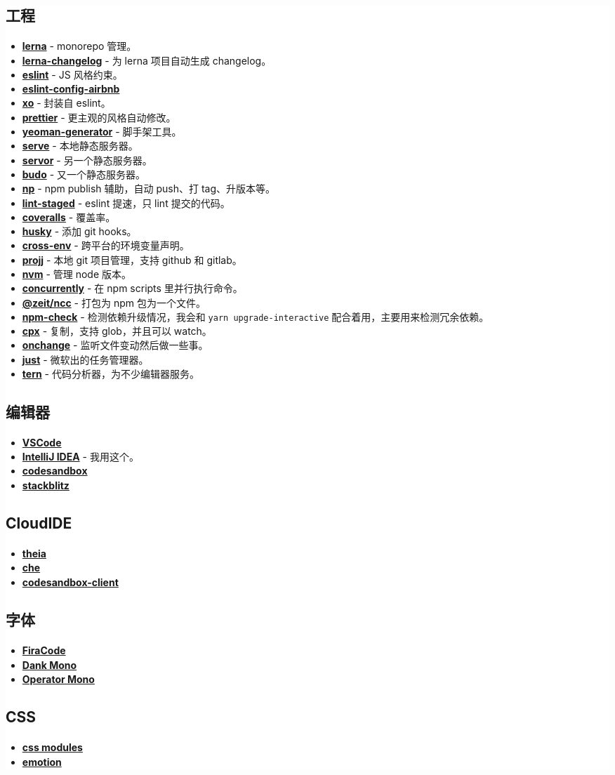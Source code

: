 ## 工程

* [**lerna**][105] - monorepo 管理。
* [**lerna-changelog**][106] - 为 lerna 项目自动生成 changelog。
* [**eslint**][107] - JS 风格约束。
* [**eslint-config-airbnb**][108]
* [**xo**][109] - 封装自 eslint。
* [**prettier**][110] - 更主观的风格自动修改。
* [**yeoman-generator**][111] - 脚手架工具。
* [**serve**][112] - 本地静态服务器。
* [**servor**][113] - 另一个静态服务器。
* [**budo**][114] - 又一个静态服务器。
* [**np**][115] - npm publish 辅助，自动 push、打 tag、升版本等。
* [**lint-staged**][116] - eslint 提速，只 lint 提交的代码。
* [**coveralls**][117] - 覆盖率。
* [**husky**][118] - 添加 git hooks。
* [**cross-env**][119] - 跨平台的环境变量声明。
* [**projj**][120] - 本地 git 项目管理，支持 github 和 gitlab。
* [**nvm**][121] - 管理 node 版本。
* [**concurrently**][122] - 在 npm scripts 里并行执行命令。
* [**@zeit/ncc**][123] - 打包为 npm 包为一个文件。
* [**npm-check**][124] - 检测依赖升级情况，我会和 `yarn upgrade-interactive` 配合着用，主要用来检测冗余依赖。
* [**cpx**][125] - 复制，支持 glob，并且可以 watch。
* [**onchange**][126] - 监听文件变动然后做一些事。
* [**just**][127] - 微软出的任务管理器。
* [**tern**][128] - 代码分析器，为不少编辑器服务。

## 编辑器

* [**VSCode**][129]
* [**IntelliJ IDEA**][130] - 我用这个。
* [**codesandbox**][131]
* [**stackblitz**][132]

## CloudIDE

* [**theia**][133]
* [**che**][134]
* [**codesandbox-client**][135]

## 字体

* [**FiraCode**][136]
* [**Dank Mono**][137]
* [**Operator Mono**][138]

## CSS

* [**css modules**][139]
* [**emotion**][140]


[1]:	https://github.com/webpack/webpack
[2]:	https://github.com/rollup/rollup
[3]:	https://github.com/parcel-bundler/parcel
[4]:	https://github.com/pikapkg/pack
[5]:	https://github.com/systemjs/systemjs
[6]:	https://github.com/developit/microbundle
[7]:	https://github.com/egoist/bili
[8]:	https://github.com/webpack/webpack-dev-server
[9]:	https://github.com/webpack/webpack-dev-middleware
[10]:	https://github.com/vuejs/vue-cli
[11]:	https://github.com/facebook/create-react-app
[12]:	https://github.com/survivejs/webpack-merge
[13]:	https://github.com/neutrinojs/webpack-chain
[14]:	https://github.com/facebook/prepack
[15]:	https://github.com/swc-project/swc
[16]:	https://github.com/nathan/pax
[17]:	https://github.com/pikapkg/web
[18]:	https://github.com/lebab/lebab
[19]:	https://github.com/palmerhq/tsdx
[20]:	https://github.com/mzgoddard/hard-source-webpack-plugin
[21]:	https://github.com/smooth-code/svgr
[22]:	https://github.com/postcss/postcss
[23]:	https://github.com/postcss/autoprefixer
[24]:	https://github.com/cssnano/cssnano
[25]:	https://github.com/webpack-contrib/mini-css-extract-plugin
[26]:	https://github.com/nuxt/webpackbar
[27]:	https://github.com/webpack-contrib/webpack-bundle-analyzer
[28]:	https://github.com/webpack-contrib/uglifyjs-webpack-plugin
[29]:	https://github.com/webpack-contrib/terser-webpack-plugin
[30]:	https://github.com/danethurber/webpack-manifest-plugin
[31]:	https://github.com/webpack-contrib/copy-webpack-plugin
[32]:	https://github.com/Urthen/case-sensitive-paths-webpack-plugin
[33]:	https://github.com/shepherdwind/css-hot-loader
[34]:	https://github.com/darrenscerri/duplicate-package-checker-webpack-plugin
[35]:	https://github.com/Realytics/fork-ts-checker-webpack-plugin
[36]:	https://github.com/stephencookdev/speed-measure-webpack-plugin
[37]:	https://github.com/yarnpkg/yarn
[38]:	https://github.com/npm/cli
[39]:	https://github.com/babel/babel
[40]:	https://github.com/sokra/rawact
[41]:	https://github.com/kentcdodds/babel-plugin-macros
[42]:	https://github.com/airbnb/babel-plugin-dynamic-import-node
[43]:	https://github.com/vslinko/babel-plugin-react-require
[44]:	https://github.com/oliviertassinari/babel-plugin-transform-react-remove-prop-types
[45]:	https://github.com/facebook/jest
[46]:	https://github.com/kulshekhar/ts-jest
[47]:	https://github.com/airbnb/enzyme
[48]:	https://github.com/jsdom/jsdom
[49]:	https://github.com/GoogleChrome/puppeteer
[50]:	https://github.com/facebook/react/tree/master/packages/react-test-renderer
[51]:	https://github.com/kentcdodds/react-testing-library
[52]:	https://github.com/facebook/react
[53]:	https://github.com/vuejs/vue
[54]:	https://github.com/zeit/next.js
[55]:	https://github.com/nuxt/nuxt.js
[56]:	https://github.com/gatsbyjs/gatsby
[57]:	https://github.com/umijs/umi
[58]:	https://github.com/rekit/rekit
[59]:	https://github.com/choojs/choo
[60]:	https://github.com/NervJS/taro
[61]:	https://github.com/jaredpalmer/after.js
[62]:	https://github.com/mint-lang/mint
[63]:	https://github.com/quasarframework/quasar
[64]:	https://github.com/developit/preact
[65]:	https://github.com/infernojs/inferno
[66]:	https://github.com/ReactTraining/react-router
[67]:	https://github.com/reach/router
[68]:	https://github.com/router5/router5
[69]:	https://github.com/jamiebuilds/react-loadable
[70]:	https://github.com/ant-design/ant-design
[71]:	https://github.com/mui-org/material-ui
[72]:	https://github.com/yahoo/react-intl
[73]:	https://github.com/react-dnd/react-dnd
[74]:	https://github.com/nfl/react-helmet
[75]:	https://github.com/mozilla-services/react-jsonschema-form
[76]:	https://github.com/vuejs/vue-router
[77]:	https://github.com/ReactTraining/history
[78]:	https://github.com/pillarjs/path-to-regexp
[79]:	https://github.com/lodash/lodash
[80]:	https://github.com/ftlabs/fastclick
[81]:	https://github.com/date-fns/date-fns
[82]:	https://github.com/reduxjs/redux
[83]:	https://github.com/mweststrate/immer
[84]:	https://github.com/mobxjs/mobx
[85]:	https://github.com/jamiebuilds/unstated
[86]:	https://github.com/ReactiveX/rxjs
[87]:	https://github.com/dvajs/dva
[88]:	https://github.com/rematch/rematch
[89]:	https://github.com/vuejs/vuex
[90]:	https://github.com/ngrx/platform
[91]:	https://github.com/reduxjs/react-redux
[92]:	https://github.com/redux-saga/redux-saga
[93]:	https://github.com/rt2zz/redux-persist
[94]:	https://github.com/henrikjoreteg/redux-bundler
[95]:	https://github.com/anish000kumar/redux-box
[96]:	https://github.com/GoogleChrome/workbox
[97]:	https://github.com/addyosmani/critical
[98]:	https://github.com/Microsoft/TypeScript
[99]:	https://github.com/facebook/flow
[100]:	https://github.com/graphql/graphql-js
[101]:	https://github.com/vuejs/vuepress
[102]:	https://github.com/pedronauck/docz
[103]:	https://github.com/storybooks/storybook
[104]:	https://github.com/mdx-js/mdx
[105]:	https://github.com/lerna/lerna
[106]:	https://github.com/lerna/lerna-changelog
[107]:	https://github.com/eslint/eslint
[108]:	https://github.com/airbnb/javascript
[109]:	https://github.com/xojs/xo
[110]:	https://github.com/prettier/prettier
[111]:	https://github.com/yeoman/generator
[112]:	https://github.com/zeit/serve
[113]:	https://github.com/lukejacksonn/servor
[114]:	https://github.com/mattdesl/budo
[115]:	https://github.com/sindresorhus/np
[116]:	https://github.com/okonet/lint-staged
[117]:	https://github.com/marketplace/coveralls
[118]:	https://github.com/typicode/husky
[119]:	https://github.com/kentcdodds/cross-env
[120]:	https://github.com/popomore/projj
[121]:	https://github.com/creationix/nvm
[122]:	https://github.com/kimmobrunfeldt/concurrently
[123]:	https://github.com/zeit/ncc
[124]:	https://github.com/dylang/npm-check
[125]:	https://github.com/mysticatea/cpx
[126]:	https://github.com/Qard/onchange
[127]:	https://github.com/Microsoft/just
[128]:	https://github.com/ternjs/tern
[129]:	https://code.visualstudio.com/
[130]:	https://www.jetbrains.com/idea/
[131]:	https://codesandbox.io/
[132]:	https://stackblitz.com/
[133]:	https://github.com/theia-ide/theia
[134]:	https://github.com/eclipse/che
[135]:	https://github.com/CompuIves/codesandbox-client
[136]:	https://github.com/tonsky/FiraCode
[137]:	https://dank.sh/
[138]:	https://www.typography.com/blog/introducing-operator
[139]:	https://github.com/css-modules/css-modules
[140]:	https://github.com/emotion-js/emotion
[141]:	https://github.com/yargs/yargs
[142]:	https://github.com/yargs/yargs-parser
[143]:	https://github.com/chalk/chalk
[144]:	https://github.com/cheeriojs/cheerio
[145]:	https://github.com/paulmillr/chokidar
[146]:	https://github.com/sindresorhus/clipboardy
[147]:	https://github.com/visionmedia/debug
[148]:	https://github.com/brianc/node-deprecate
[149]:	https://github.com/isaacs/node-glob
[150]:	https://github.com/terkelg/tiny-glob
[151]:	https://github.com/klaussinani/signale
[152]:	https://github.com/npm/node-semver
[153]:	https://github.com/yeoman/update-notifier
[154]:	https://github.com/isaacs/rimraf
[155]:	https://github.com/dougwilson/nodejs-depd
[156]:	https://github.com/sindresorhus/execa
[157]:	https://github.com/sindresorhus/ora
[158]:	https://github.com/SBoudrias/Inquirer.js
[159]:	https://github.com/enquirer/enquirer
[160]:	https://github.com/epoberezkin/ajv
[161]:	https://github.com/vadimdemedes/ink
[162]:	https://github.com/sindresorhus/figures
[163]:	https://github.com/github/fetch
[164]:	https://github.com/sindresorhus/got
[165]:	https://github.com/axios/axios
[166]:	https://github.com/request/request
[167]:	https://github.com/ded/reqwest
[168]:	https://www.npmjs.com/package/yazl
[169]:	https://github.com/thejoshwolfe/yauzl
[170]:	https://github.com/mafintosh/tar-fs
[171]:	https://github.com/estools/esquery
[172]:	https://github.com/remarkjs/remark
[173]:	https://github.com/markdown-it/markdown-it
[174]:	https://github.com/electron/electron
[175]:	https://github.com/patr0nus/DeskGap/
[176]:	https://github.com/antonmedv/fx
[177]:	https://github.com/reactjs/rfcs
[178]:	https://github.com/eslint/rfcs
[179]:	https://github.com/vuejs/rfcs
[180]:	https://github.com/yarnpkg/rfcs
[181]:	https://github.com/npm/rfcs
[182]:	https://github.com/gatsbyjs/rfcs
[183]:	https://github.com/nuxt/rfcs
[184]:	https://github.com/sorrycc/awesome-tools